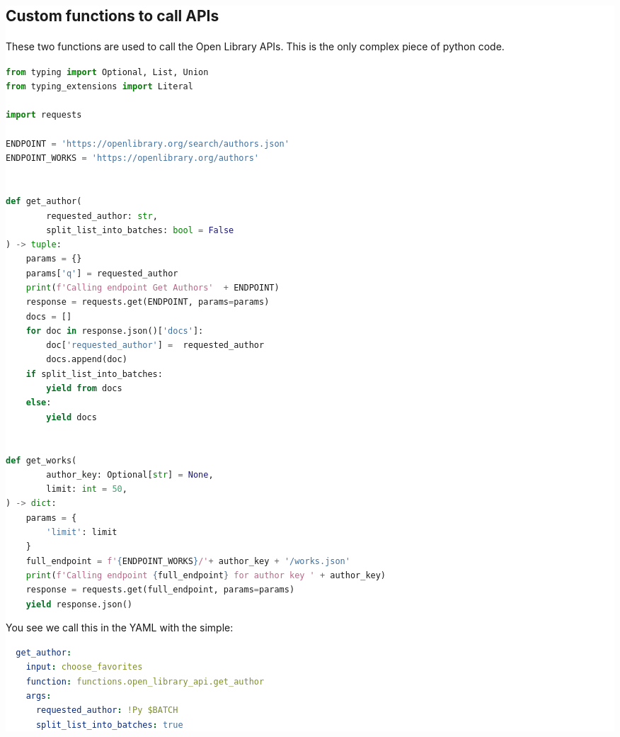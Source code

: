 
## Custom functions to call APIs

These two functions are used to call the Open Library APIs. This is the only complex piece of python code.  

```python
from typing import Optional, List, Union
from typing_extensions import Literal

import requests

ENDPOINT = 'https://openlibrary.org/search/authors.json'
ENDPOINT_WORKS = 'https://openlibrary.org/authors'


def get_author(
        requested_author: str,
        split_list_into_batches: bool = False
) -> tuple:
    params = {}
    params['q'] = requested_author    
    print(f'Calling endpoint Get Authors'  + ENDPOINT)
    response = requests.get(ENDPOINT, params=params)
    docs = []     
    for doc in response.json()['docs']:
        doc['requested_author'] =  requested_author
        docs.append(doc)
    if split_list_into_batches:
        yield from docs
    else:
        yield docs


def get_works(
        author_key: Optional[str] = None,
        limit: int = 50,
) -> dict:    
    params = {
        'limit': limit
    }
    full_endpoint = f'{ENDPOINT_WORKS}/'+ author_key + '/works.json'
    print(f'Calling endpoint {full_endpoint} for author key ' + author_key)    
    response = requests.get(full_endpoint, params=params)
    yield response.json()
```

You see we call this in the YAML with the simple:

```yaml
  get_author:
    input: choose_favorites
    function: functions.open_library_api.get_author
    args:
      requested_author: !Py $BATCH
      split_list_into_batches: true
```
